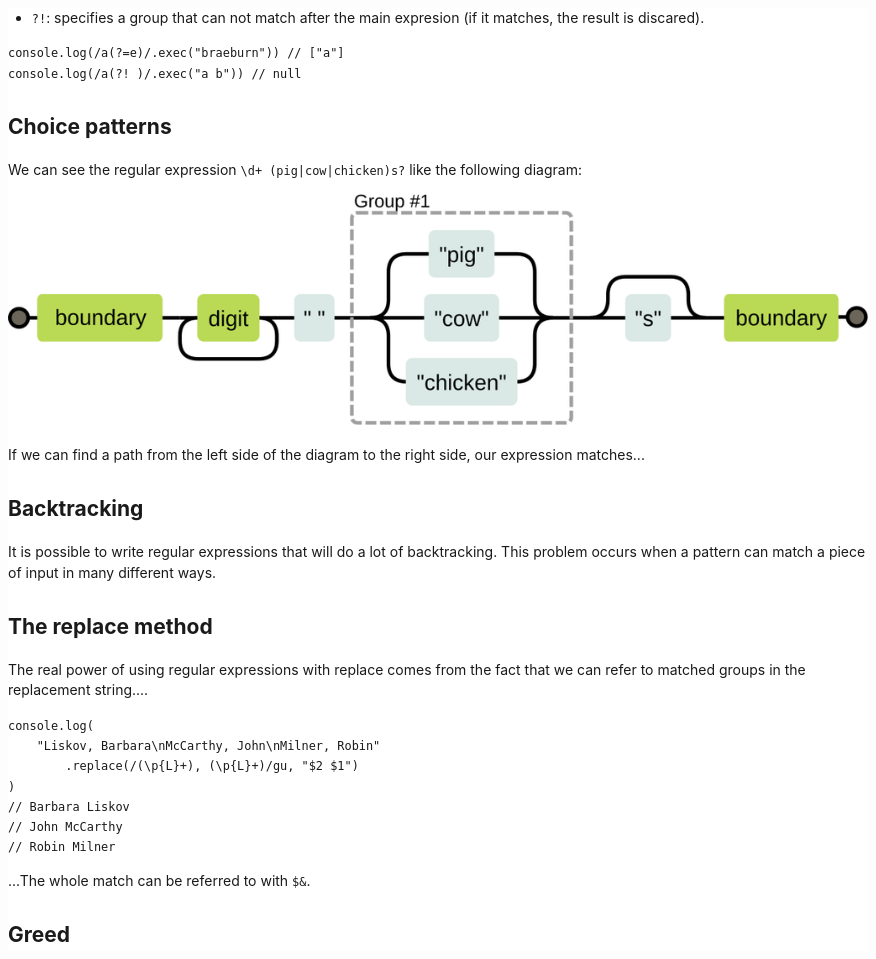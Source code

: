- `?!`: specifies a group that can not match after the main expresion (if it matches, the result is discared).

```JS
console.log(/a(?=e)/.exec("braeburn")) // ["a"]
console.log(/a(?! )/.exec("a b")) // null
```

## Choice patterns

We can see the regular expression `\d+ (pig|cow|chicken)s?` like the following diagram:

![regular expression diagram](./assets/10_1-regular_expression_diagram.svg)

If we can find a path from the left side of the diagram to the right side, our expression matches...

## Backtracking

It is possible to write regular expressions that will do a lot of backtracking. This problem occurs when a pattern can match a piece of input in many different ways.

## The replace method

The real power of using regular expressions with replace comes from the fact that we can refer to matched groups in the replacement string....

```JS
console.log(
    "Liskov, Barbara\nMcCarthy, John\nMilner, Robin"
        .replace(/(\p{L}+), (\p{L}+)/gu, "$2 $1")
)
// Barbara Liskov
// John McCarthy
// Robin Milner
```

...The whole match can be referred to with `$&`.

## Greed
